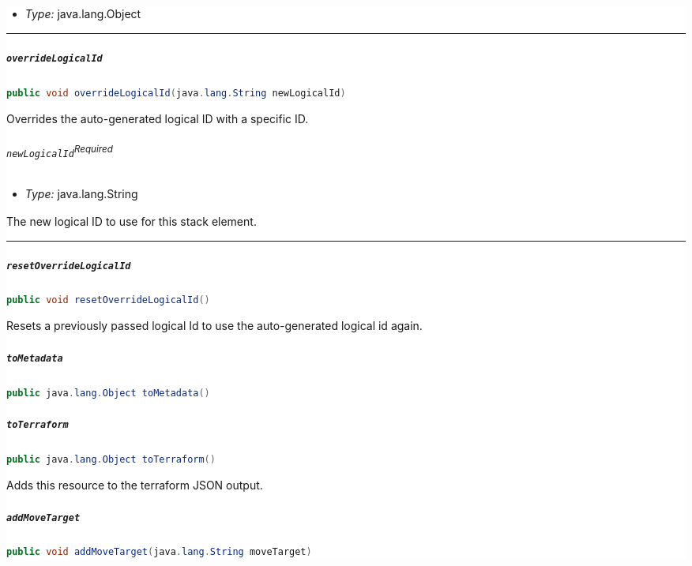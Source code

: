 - *Type:* java.lang.Object

---

##### `overrideLogicalId` <a name="overrideLogicalId" id="@cdktf/provider-vault.pkiSecretBackendKey.PkiSecretBackendKey.overrideLogicalId"></a>

```java
public void overrideLogicalId(java.lang.String newLogicalId)
```

Overrides the auto-generated logical ID with a specific ID.

###### `newLogicalId`<sup>Required</sup> <a name="newLogicalId" id="@cdktf/provider-vault.pkiSecretBackendKey.PkiSecretBackendKey.overrideLogicalId.parameter.newLogicalId"></a>

- *Type:* java.lang.String

The new logical ID to use for this stack element.

---

##### `resetOverrideLogicalId` <a name="resetOverrideLogicalId" id="@cdktf/provider-vault.pkiSecretBackendKey.PkiSecretBackendKey.resetOverrideLogicalId"></a>

```java
public void resetOverrideLogicalId()
```

Resets a previously passed logical Id to use the auto-generated logical id again.

##### `toMetadata` <a name="toMetadata" id="@cdktf/provider-vault.pkiSecretBackendKey.PkiSecretBackendKey.toMetadata"></a>

```java
public java.lang.Object toMetadata()
```

##### `toTerraform` <a name="toTerraform" id="@cdktf/provider-vault.pkiSecretBackendKey.PkiSecretBackendKey.toTerraform"></a>

```java
public java.lang.Object toTerraform()
```

Adds this resource to the terraform JSON output.

##### `addMoveTarget` <a name="addMoveTarget" id="@cdktf/provider-vault.pkiSecretBackendKey.PkiSecretBackendKey.addMoveTarget"></a>

```java
public void addMoveTarget(java.lang.String moveTarget)
```
